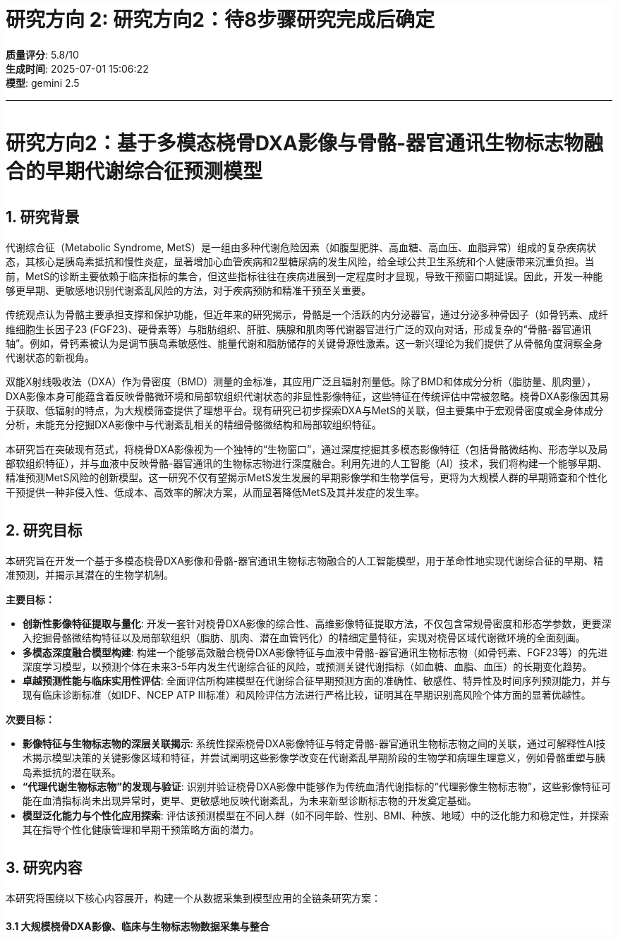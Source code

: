 # 研究方向 2: 研究方向2：待8步骤研究完成后确定

**质量评分**: 5.8/10  
**生成时间**: 2025-07-01 15:06:22  
**模型**: gemini 2.5

---

# 研究方向2：基于多模态桡骨DXA影像与骨骼-器官通讯生物标志物融合的早期代谢综合征预测模型

## 1. 研究背景

代谢综合征（Metabolic Syndrome, MetS）是一组由多种代谢危险因素（如腹型肥胖、高血糖、高血压、血脂异常）组成的复杂疾病状态，其核心是胰岛素抵抗和慢性炎症，显著增加心血管疾病和2型糖尿病的发生风险，给全球公共卫生系统和个人健康带来沉重负担。当前，MetS的诊断主要依赖于临床指标的集合，但这些指标往往在疾病进展到一定程度时才显现，导致干预窗口期延误。因此，开发一种能够更早期、更敏感地识别代谢紊乱风险的方法，对于疾病预防和精准干预至关重要。

传统观点认为骨骼主要承担支撑和保护功能，但近年来的研究揭示，骨骼是一个活跃的内分泌器官，通过分泌多种骨因子（如骨钙素、成纤维细胞生长因子23 (FGF23)、硬骨素等）与脂肪组织、肝脏、胰腺和肌肉等代谢器官进行广泛的双向对话，形成复杂的“骨骼-器官通讯轴”。例如，骨钙素被认为是调节胰岛素敏感性、能量代谢和脂肪储存的关键骨源性激素。这一新兴理论为我们提供了从骨骼角度洞察全身代谢状态的新视角。

双能X射线吸收法（DXA）作为骨密度（BMD）测量的金标准，其应用广泛且辐射剂量低。除了BMD和体成分分析（脂肪量、肌肉量），DXA影像本身可能蕴含着反映骨骼微环境和局部软组织代谢状态的非显性影像特征，这些特征在传统评估中常被忽略。桡骨DXA影像因其易于获取、低辐射的特点，为大规模筛查提供了理想平台。现有研究已初步探索DXA与MetS的关联，但主要集中于宏观骨密度或全身体成分分析，未能充分挖掘DXA影像中与代谢紊乱相关的精细骨骼微结构和局部软组织特征。

本研究旨在突破现有范式，将桡骨DXA影像视为一个独特的“生物窗口”，通过深度挖掘其多模态影像特征（包括骨骼微结构、形态学以及局部软组织特征），并与血液中反映骨骼-器官通讯的生物标志物进行深度融合。利用先进的人工智能（AI）技术，我们将构建一个能够早期、精准预测MetS风险的创新模型。这一研究不仅有望揭示MetS发生发展的早期影像学和生物学信号，更将为大规模人群的早期筛查和个性化干预提供一种非侵入性、低成本、高效率的解决方案，从而显著降低MetS及其并发症的发生率。

## 2. 研究目标

本研究旨在开发一个基于多模态桡骨DXA影像和骨骼-器官通讯生物标志物融合的人工智能模型，用于革命性地实现代谢综合征的早期、精准预测，并揭示其潜在的生物学机制。

**主要目标：**
*   **创新性影像特征提取与量化**: 开发一套针对桡骨DXA影像的综合性、高维影像特征提取方法，不仅包含常规骨密度和形态学参数，更要深入挖掘骨骼微结构特征以及局部软组织（脂肪、肌肉、潜在血管钙化）的精细定量特征，实现对桡骨区域代谢微环境的全面刻画。
*   **多模态深度融合模型构建**: 构建一个能够高效融合桡骨DXA影像特征与血液中骨骼-器官通讯生物标志物（如骨钙素、FGF23等）的先进深度学习模型，以预测个体在未来3-5年内发生代谢综合征的风险，或预测关键代谢指标（如血糖、血脂、血压）的长期变化趋势。
*   **卓越预测性能与临床实用性评估**: 全面评估所构建模型在代谢综合征早期预测方面的准确性、敏感性、特异性及时间序列预测能力，并与现有临床诊断标准（如IDF、NCEP ATP III标准）和风险评估方法进行严格比较，证明其在早期识别高风险个体方面的显著优越性。

**次要目标：**
*   **影像特征与生物标志物的深层关联揭示**: 系统性探索桡骨DXA影像特征与特定骨骼-器官通讯生物标志物之间的关联，通过可解释性AI技术揭示模型决策的关键影像区域和特征，并尝试阐明这些影像学改变在代谢紊乱早期阶段的生物学和病理生理意义，例如骨骼重塑与胰岛素抵抗的潜在联系。
*   **“代理代谢生物标志物”的发现与验证**: 识别并验证桡骨DXA影像中能够作为传统血清代谢指标的“代理影像生物标志物”，这些影像特征可能在血清指标尚未出现异常时，更早、更敏感地反映代谢紊乱，为未来新型诊断标志物的开发奠定基础。
*   **模型泛化能力与个性化应用探索**: 评估该预测模型在不同人群（如不同年龄、性别、BMI、种族、地域）中的泛化能力和稳定性，并探索其在指导个性化健康管理和早期干预策略方面的潜力。

## 3. 研究内容

本研究将围绕以下核心内容展开，构建一个从数据采集到模型应用的全链条研究方案：

#### 3.1 大规模桡骨DXA影像、临床与生物标志物数据采集与整合
